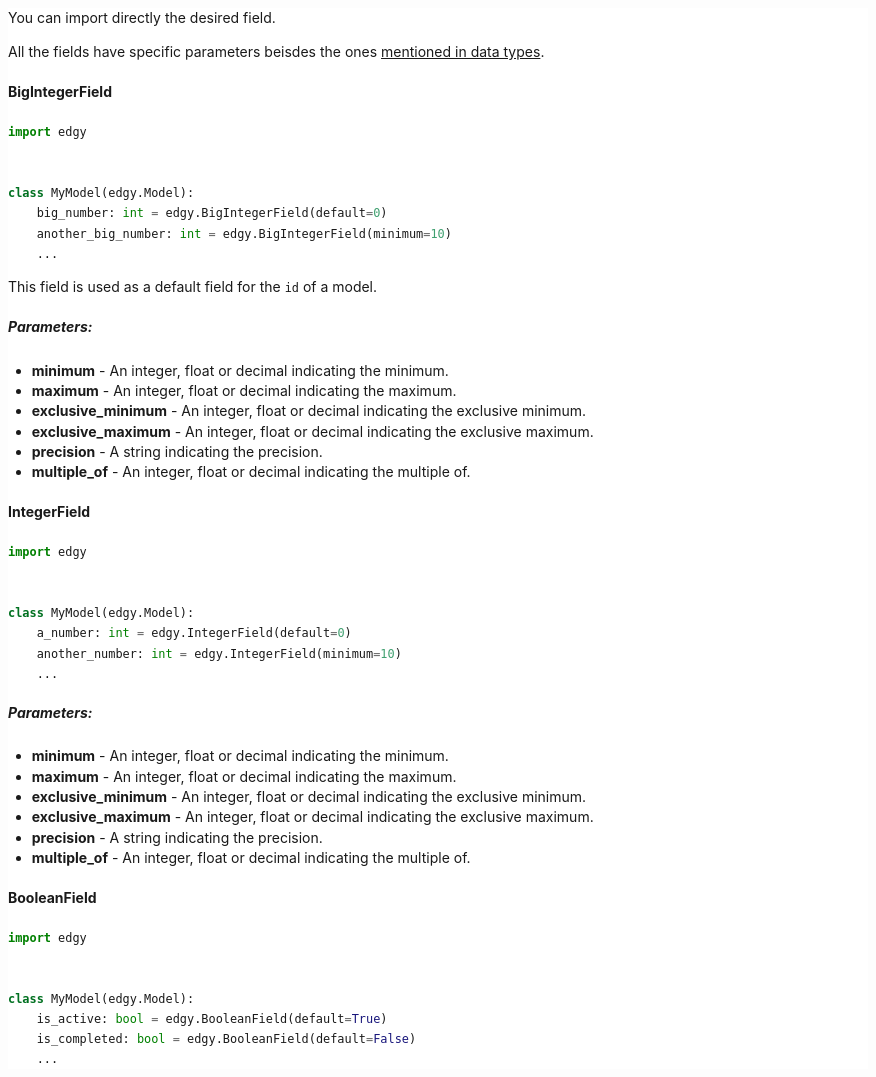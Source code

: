 You can import directly the desired field.

All the fields have specific parameters beisdes the ones [mentioned in data types](#data-types).

#### BigIntegerField

```python
import edgy


class MyModel(edgy.Model):
    big_number: int = edgy.BigIntegerField(default=0)
    another_big_number: int = edgy.BigIntegerField(minimum=10)
    ...

```

This field is used as a default field for the `id` of a model.

##### Parameters:

* **minimum** - An integer, float or decimal indicating the minimum.
* **maximum** - An integer, float or decimal indicating the maximum.
* **exclusive_minimum** - An integer, float or decimal indicating the exclusive minimum.
* **exclusive_maximum** - An integer, float or decimal indicating the exclusive maximum.
* **precision** - A string indicating the precision.
* **multiple_of** - An integer, float or decimal indicating the multiple of.

#### IntegerField

```python
import edgy


class MyModel(edgy.Model):
    a_number: int = edgy.IntegerField(default=0)
    another_number: int = edgy.IntegerField(minimum=10)
    ...

```

##### Parameters:

* **minimum** - An integer, float or decimal indicating the minimum.
* **maximum** - An integer, float or decimal indicating the maximum.
* **exclusive_minimum** - An integer, float or decimal indicating the exclusive minimum.
* **exclusive_maximum** - An integer, float or decimal indicating the exclusive maximum.
* **precision** - A string indicating the precision.
* **multiple_of** - An integer, float or decimal indicating the multiple of.

#### BooleanField

```python
import edgy


class MyModel(edgy.Model):
    is_active: bool = edgy.BooleanField(default=True)
    is_completed: bool = edgy.BooleanField(default=False)
    ...

```
